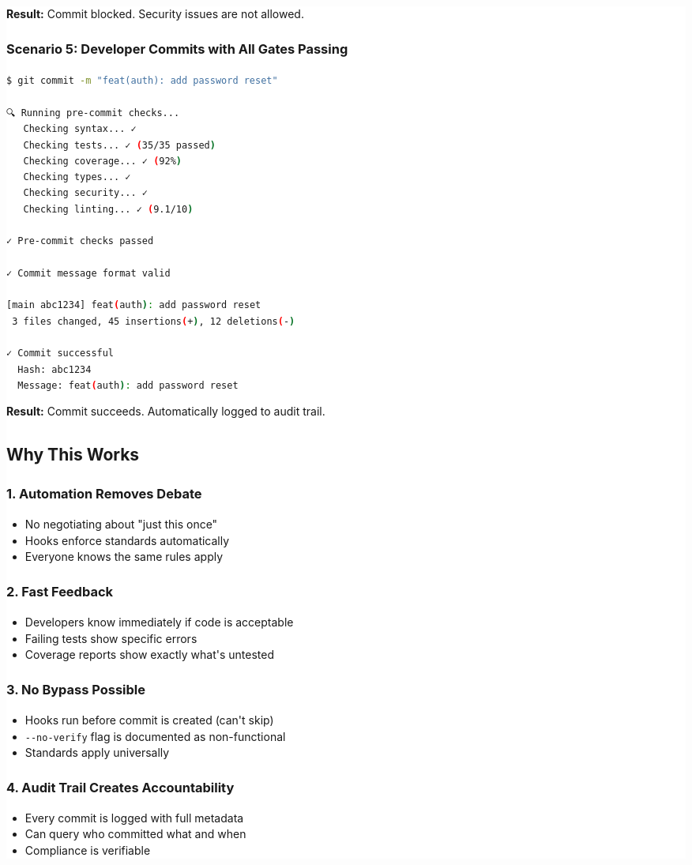 **Result:** Commit blocked. Security issues are not allowed.

### Scenario 5: Developer Commits with All Gates Passing

```bash
$ git commit -m "feat(auth): add password reset"

🔍 Running pre-commit checks...
   Checking syntax... ✓
   Checking tests... ✓ (35/35 passed)
   Checking coverage... ✓ (92%)
   Checking types... ✓
   Checking security... ✓
   Checking linting... ✓ (9.1/10)

✓ Pre-commit checks passed

✓ Commit message format valid

[main abc1234] feat(auth): add password reset
 3 files changed, 45 insertions(+), 12 deletions(-)

✓ Commit successful
  Hash: abc1234
  Message: feat(auth): add password reset
```

**Result:** Commit succeeds. Automatically logged to audit trail.

## Why This Works

### 1. **Automation Removes Debate**
- No negotiating about "just this once"
- Hooks enforce standards automatically
- Everyone knows the same rules apply

### 2. **Fast Feedback**
- Developers know immediately if code is acceptable
- Failing tests show specific errors
- Coverage reports show exactly what's untested

### 3. **No Bypass Possible**
- Hooks run before commit is created (can't skip)
- `--no-verify` flag is documented as non-functional
- Standards apply universally

### 4. **Audit Trail Creates Accountability**
- Every commit is logged with full metadata
- Can query who committed what and when
- Compliance is verifiable
